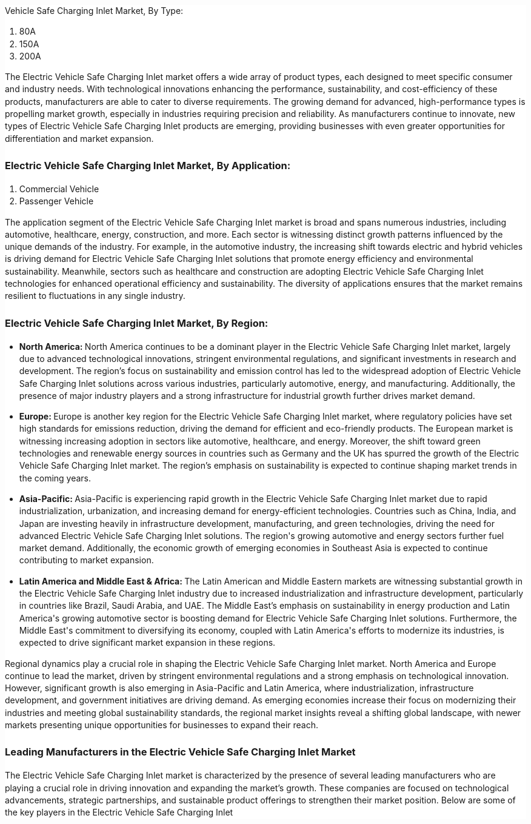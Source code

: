 Vehicle Safe Charging Inlet Market, By Type:<br /></strong></h3><ol><li>80A<li> 150A<li> 200A</li></ol><p>The Electric Vehicle Safe Charging Inlet market offers a wide array of product types, each designed to meet specific consumer and industry needs. With technological innovations enhancing the performance, sustainability, and cost-efficiency of these products, manufacturers are able to cater to diverse requirements. The growing demand for advanced, high-performance types is propelling market growth, especially in industries requiring precision and reliability. As manufacturers continue to innovate, new types of Electric Vehicle Safe Charging Inlet products are emerging, providing businesses with even greater opportunities for differentiation and market expansion.</p><h3>Electric Vehicle Safe Charging Inlet Market,&nbsp;By Application:</h3><ol><li>Commercial Vehicle<li> Passenger Vehicle</li></ol><p>The application segment of the Electric Vehicle Safe Charging Inlet market is broad and spans numerous industries, including automotive, healthcare, energy, construction, and more. Each sector is witnessing distinct growth patterns influenced by the unique demands of the industry. For example, in the automotive industry, the increasing shift towards electric and hybrid vehicles is driving demand for Electric Vehicle Safe Charging Inlet solutions that promote energy efficiency and environmental sustainability. Meanwhile, sectors such as healthcare and construction are adopting Electric Vehicle Safe Charging Inlet technologies for enhanced operational efficiency and sustainability. The diversity of applications ensures that the market remains resilient to fluctuations in any single industry.</p><h3>Electric Vehicle Safe Charging Inlet Market, By Region:</h3><ul><li><p><strong>North America:&nbsp;</strong>North America continues to be a dominant player in the Electric Vehicle Safe Charging Inlet market, largely due to advanced technological innovations, stringent environmental regulations, and significant investments in research and development. The region&rsquo;s focus on sustainability and emission control has led to the widespread adoption of Electric Vehicle Safe Charging Inlet solutions across various industries, particularly automotive, energy, and manufacturing. Additionally, the presence of major industry players and a strong infrastructure for industrial growth further drives market demand.</p></li><li><p><strong><strong>Europe:&nbsp;</strong></strong>Europe is another key region for the Electric Vehicle Safe Charging Inlet market, where regulatory policies have set high standards for emissions reduction, driving the demand for efficient and eco-friendly products. The European market is witnessing increasing adoption in sectors like automotive, healthcare, and energy. Moreover, the shift toward green technologies and renewable energy sources in countries such as Germany and the UK has spurred the growth of the Electric Vehicle Safe Charging Inlet market. The region&rsquo;s emphasis on sustainability is expected to continue shaping market trends in the coming years.</p></li><li><p><strong><strong>Asia-Pacific:&nbsp;</strong></strong>Asia-Pacific is experiencing rapid growth in the Electric Vehicle Safe Charging Inlet market due to rapid industrialization, urbanization, and increasing demand for energy-efficient technologies. Countries such as China, India, and Japan are investing heavily in infrastructure development, manufacturing, and green technologies, driving the need for advanced Electric Vehicle Safe Charging Inlet solutions. The region's growing automotive and energy sectors further fuel market demand. Additionally, the economic growth of emerging economies in Southeast Asia is expected to continue contributing to market expansion.</p></li><li><p><strong><strong>Latin America and Middle East &amp; Africa:&nbsp;</strong></strong>The Latin American and Middle Eastern markets are witnessing substantial growth in the Electric Vehicle Safe Charging Inlet industry due to increased industrialization and infrastructure development, particularly in countries like Brazil, Saudi Arabia, and UAE. The Middle East&rsquo;s emphasis on sustainability in energy production and Latin America's growing automotive sector is boosting demand for Electric Vehicle Safe Charging Inlet solutions. Furthermore, the Middle East's commitment to diversifying its economy, coupled with Latin America's efforts to modernize its industries, is expected to drive significant market expansion in these regions.</p></li></ul><p>Regional dynamics play a crucial role in shaping the Electric Vehicle Safe Charging Inlet market. North America and Europe continue to lead the market, driven by stringent environmental regulations and a strong emphasis on technological innovation. However, significant growth is also emerging in Asia-Pacific and Latin America, where industrialization, infrastructure development, and government initiatives are driving demand. As emerging economies increase their focus on modernizing their industries and meeting global sustainability standards, the regional market insights reveal a shifting global landscape, with newer markets presenting unique opportunities for businesses to expand their reach.</p><h3><strong>Leading Manufacturers in the Electric Vehicle Safe Charging Inlet Market</strong></h3><p>The Electric Vehicle Safe Charging Inlet market is characterized by the presence of several leading manufacturers who are playing a crucial role in driving innovation and expanding the market&rsquo;s growth. These companies are focused on technological advancements, strategic partnerships, and sustainable product offerings to strengthen their market position. Below are some of the key players in the Electric Vehicle Safe Charging Inlet